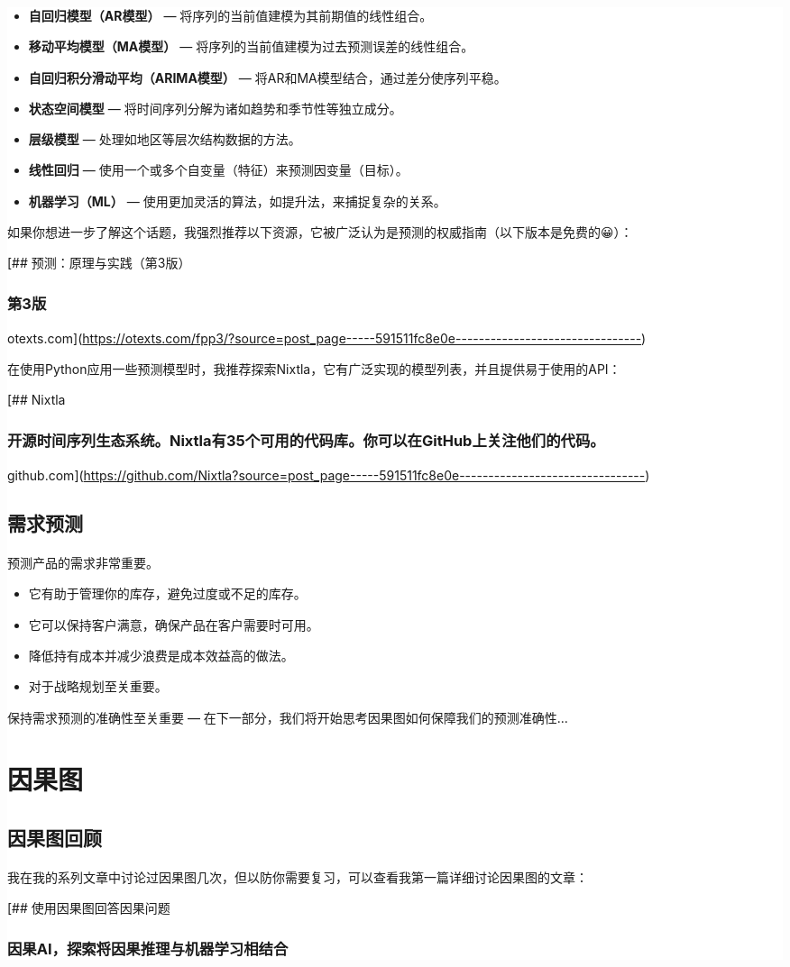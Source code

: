+   **自回归模型（AR模型）** — 将序列的当前值建模为其前期值的线性组合。

+   **移动平均模型（MA模型）** — 将序列的当前值建模为过去预测误差的线性组合。

+   **自回归积分滑动平均（ARIMA模型）** — 将AR和MA模型结合，通过差分使序列平稳。

+   **状态空间模型** — 将时间序列分解为诸如趋势和季节性等独立成分。

+   **层级模型** — 处理如地区等层次结构数据的方法。

+   **线性回归** — 使用一个或多个自变量（特征）来预测因变量（目标）。

+   **机器学习（ML）** — 使用更加灵活的算法，如提升法，来捕捉复杂的关系。

如果你想进一步了解这个话题，我强烈推荐以下资源，它被广泛认为是预测的权威指南（以下版本是免费的😀）：

[](https://otexts.com/fpp3/?source=post_page-----591511fc8e0e--------------------------------) [## 预测：原理与实践（第3版）

### 第3版

otexts.com](https://otexts.com/fpp3/?source=post_page-----591511fc8e0e--------------------------------)

在使用Python应用一些预测模型时，我推荐探索Nixtla，它有广泛实现的模型列表，并且提供易于使用的API：

[](https://github.com/Nixtla?source=post_page-----591511fc8e0e--------------------------------) [## Nixtla

### 开源时间序列生态系统。Nixtla有35个可用的代码库。你可以在GitHub上关注他们的代码。

github.com](https://github.com/Nixtla?source=post_page-----591511fc8e0e--------------------------------)

## 需求预测

预测产品的需求非常重要。

+   它有助于管理你的库存，避免过度或不足的库存。

+   它可以保持客户满意，确保产品在客户需要时可用。

+   降低持有成本并减少浪费是成本效益高的做法。

+   对于战略规划至关重要。

保持需求预测的准确性至关重要 — 在下一部分，我们将开始思考因果图如何保障我们的预测准确性…

# 因果图

## 因果图回顾

我在我的系列文章中讨论过因果图几次，但以防你需要复习，可以查看我第一篇详细讨论因果图的文章：

[](/using-causal-graphs-to-answer-causal-questions-5fd1dd82fa90?source=post_page-----591511fc8e0e--------------------------------) [## 使用因果图回答因果问题

### 因果AI，探索将因果推理与机器学习相结合
